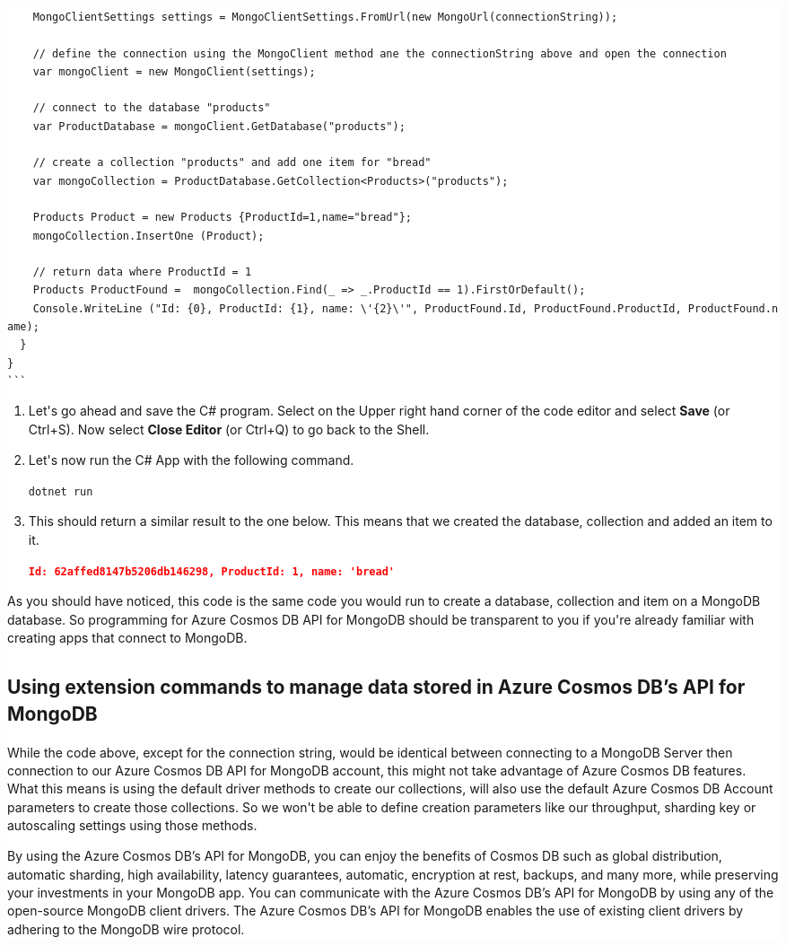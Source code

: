         MongoClientSettings settings = MongoClientSettings.FromUrl(new MongoUrl(connectionString));
    
        // define the connection using the MongoClient method ane the connectionString above and open the connection 
        var mongoClient = new MongoClient(settings);
    
        // connect to the database "products"
        var ProductDatabase = mongoClient.GetDatabase("products");
    
        // create a collection "products" and add one item for "bread" 
        var mongoCollection = ProductDatabase.GetCollection<Products>("products");

        Products Product = new Products {ProductId=1,name="bread"};
        mongoCollection.InsertOne (Product);

        // return data where ProductId = 1
        Products ProductFound =  mongoCollection.Find(_ => _.ProductId == 1).FirstOrDefault();
        Console.WriteLine ("Id: {0}, ProductId: {1}, name: \'{2}\'", ProductFound.Id, ProductFound.ProductId, ProductFound.name);
      }
    }
    ```

1. Let's go ahead and save the C# program.  Select on the Upper right hand corner of the code editor and select **Save** (or Ctrl+S). Now select **Close Editor** (or Ctrl+Q) to go back to the Shell.

1. Let's now run the C# App with the following command.

    ```bash
    dotnet run
    ```  

1. This should return a similar result to the one below. This means that we created the database, collection and added an item to it.

    ```json
    Id: 62affed8147b5206db146298, ProductId: 1, name: 'bread'
    ```

As you should have noticed, this code is the same code you would run to create a database, collection and item on a MongoDB database. So programming for Azure Cosmos DB API for MongoDB should be transparent to you if you're already familiar with creating apps that connect to MongoDB.

## Using extension commands to manage data stored in Azure Cosmos DB’s API for MongoDB

While the code above, except for the connection string, would be identical between connecting to a MongoDB Server then connection to our Azure Cosmos DB API for MongoDB account, this might not take advantage of Azure Cosmos DB features. What this means is using the default driver methods to create our collections, will also use the default Azure Cosmos DB Account parameters  to create those collections. So we won't be able to define creation parameters like our throughput, sharding key or autoscaling settings using those methods.

By using the Azure Cosmos DB’s API for MongoDB, you can enjoy the benefits of Cosmos DB such as global distribution, automatic sharding, high availability, latency guarantees, automatic, encryption at rest, backups, and many more, while preserving your investments in your MongoDB app. You can communicate with the Azure Cosmos DB’s API for MongoDB by using any of the open-source MongoDB client drivers. The Azure Cosmos DB’s API for MongoDB enables the use of existing client drivers by adhering to the MongoDB wire protocol.
